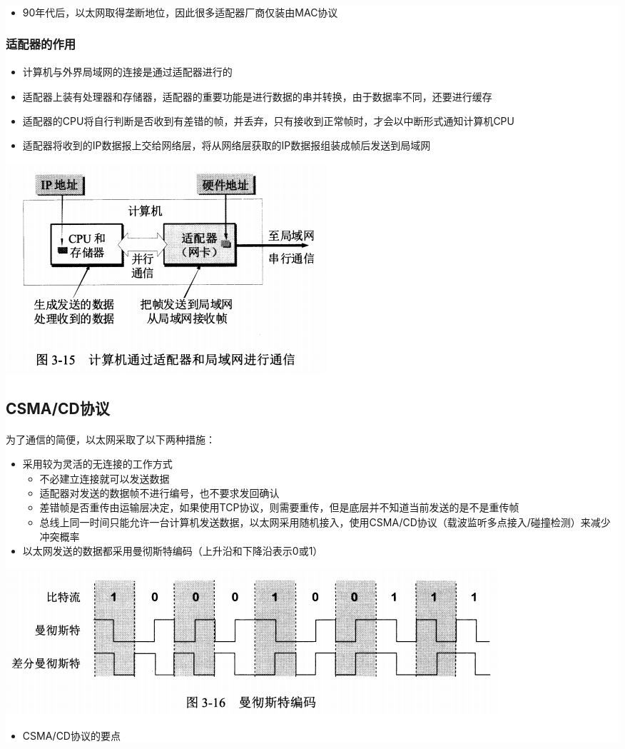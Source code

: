 * 90年代后，以太网取得垄断地位，因此很多适配器厂商仅装由MAC协议

### 适配器的作用

* 计算机与外界局域网的连接是通过适配器进行的
* 适配器上装有处理器和存储器，适配器的重要功能是进行数据的串并转换，由于数据率不同，还要进行缓存

* 适配器的CPU将自行判断是否收到有差错的帧，并丢弃，只有接收到正常帧时，才会以中断形式通知计算机CPU
* 适配器将收到的IP数据报上交给网络层，将从网络层获取的IP数据报组装成帧后发送到局域网

![image-20200915175353298](images/image-20200915175353298.png)



## CSMA/CD协议

为了通信的简便，以太网采取了以下两种措施：

* 采用较为灵活的无连接的工作方式
  * 不必建立连接就可以发送数据
  * 适配器对发送的数据帧不进行编号，也不要求发回确认
  * 差错帧是否重传由运输层决定，如果使用TCP协议，则需要重传，但是底层并不知道当前发送的是不是重传帧
  * 总线上同一时间只能允许一台计算机发送数据，以太网采用随机接入，使用CSMA/CD协议（载波监听多点接入/碰撞检测）来减少冲突概率
* 以太网发送的数据都采用曼彻斯特编码（上升沿和下降沿表示0或1）

![image-20200916091750124](images/image-20200916091750124.png)

* CSMA/CD协议的要点
